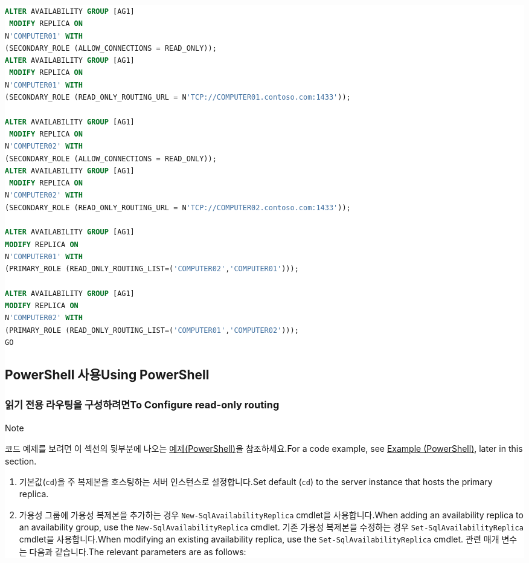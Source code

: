 ```sql
ALTER AVAILABILITY GROUP [AG1]  
 MODIFY REPLICA ON  
N'COMPUTER01' WITH   
(SECONDARY_ROLE (ALLOW_CONNECTIONS = READ_ONLY));  
ALTER AVAILABILITY GROUP [AG1]  
 MODIFY REPLICA ON  
N'COMPUTER01' WITH   
(SECONDARY_ROLE (READ_ONLY_ROUTING_URL = N'TCP://COMPUTER01.contoso.com:1433'));  
  
ALTER AVAILABILITY GROUP [AG1]  
 MODIFY REPLICA ON  
N'COMPUTER02' WITH   
(SECONDARY_ROLE (ALLOW_CONNECTIONS = READ_ONLY));  
ALTER AVAILABILITY GROUP [AG1]  
 MODIFY REPLICA ON  
N'COMPUTER02' WITH   
(SECONDARY_ROLE (READ_ONLY_ROUTING_URL = N'TCP://COMPUTER02.contoso.com:1433'));  
  
ALTER AVAILABILITY GROUP [AG1]   
MODIFY REPLICA ON  
N'COMPUTER01' WITH   
(PRIMARY_ROLE (READ_ONLY_ROUTING_LIST=('COMPUTER02','COMPUTER01')));  
  
ALTER AVAILABILITY GROUP [AG1]   
MODIFY REPLICA ON  
N'COMPUTER02' WITH   
(PRIMARY_ROLE (READ_ONLY_ROUTING_LIST=('COMPUTER01','COMPUTER02')));  
GO
```  
  
##  <a name="using-powershell"></a><a name="PowerShellProcedure"></a> <span data-ttu-id="39dda-163">PowerShell 사용</span><span class="sxs-lookup"><span data-stu-id="39dda-163">Using PowerShell</span></span>  

### <a name="to-configure-read-only-routing"></a><span data-ttu-id="39dda-164">읽기 전용 라우팅을 구성하려면</span><span class="sxs-lookup"><span data-stu-id="39dda-164">To Configure read-only routing</span></span>
  
> [!NOTE]  
>  <span data-ttu-id="39dda-165">코드 예제를 보려면 이 섹션의 뒷부분에 나오는 [예제(PowerShell)](#PSExample)을 참조하세요.</span><span class="sxs-lookup"><span data-stu-id="39dda-165">For a code example, see [Example (PowerShell)](#PSExample), later in this section.</span></span>  
  
1.  <span data-ttu-id="39dda-166">기본값(`cd`)을 주 복제본을 호스팅하는 서버 인스턴스로 설정합니다.</span><span class="sxs-lookup"><span data-stu-id="39dda-166">Set default (`cd`) to the server instance that hosts the primary replica.</span></span>  
  
2.  <span data-ttu-id="39dda-167">가용성 그룹에 가용성 복제본을 추가하는 경우 `New-SqlAvailabilityReplica` cmdlet을 사용합니다.</span><span class="sxs-lookup"><span data-stu-id="39dda-167">When adding an availability replica to an availability group, use the `New-SqlAvailabilityReplica` cmdlet.</span></span> <span data-ttu-id="39dda-168">기존 가용성 복제본을 수정하는 경우 `Set-SqlAvailabilityReplica` cmdlet을 사용합니다.</span><span class="sxs-lookup"><span data-stu-id="39dda-168">When modifying an existing availability replica, use the `Set-SqlAvailabilityReplica` cmdlet.</span></span> <span data-ttu-id="39dda-169">관련 매개 변수는 다음과 같습니다.</span><span class="sxs-lookup"><span data-stu-id="39dda-169">The relevant parameters are as follows:</span></span>  
  